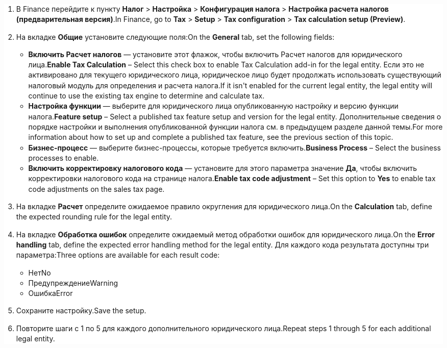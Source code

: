 1. <span data-ttu-id="d676e-210">В Finance перейдите к пункту **Налог** \> **Настройка** \> **Конфигурация налога** \> **Настройка расчета налогов (предварительная версия)**.</span><span class="sxs-lookup"><span data-stu-id="d676e-210">In Finance, go to **Tax** \> **Setup** \> **Tax configuration** \> **Tax calculation setup (Preview)**.</span></span>
2. <span data-ttu-id="d676e-211">На вкладке **Общие** установите следующие поля:</span><span class="sxs-lookup"><span data-stu-id="d676e-211">On the **General** tab, set the following fields:</span></span>

    - <span data-ttu-id="d676e-212">**Включить Расчет налогов** — установите этот флажок, чтобы включить Расчет налогов для юридического лица.</span><span class="sxs-lookup"><span data-stu-id="d676e-212">**Enable Tax Calculation** – Select this check box to enable Tax Calculation add-in for the legal entity.</span></span> <span data-ttu-id="d676e-213">Если это не активировано для текущего юридического лица, юридическое лицо будет продолжать использовать существующий налоговый модуль для определения и расчета налога.</span><span class="sxs-lookup"><span data-stu-id="d676e-213">If it isn't enabled for the current legal entity, the legal entity will continue to use the existing tax engine to determine and calculate tax.</span></span>
    - <span data-ttu-id="d676e-214">**Настройка функции** — выберите для юридического лица опубликованную настройку и версию функции налога.</span><span class="sxs-lookup"><span data-stu-id="d676e-214">**Feature setup** – Select a published tax feature setup and version for the legal entity.</span></span> <span data-ttu-id="d676e-215">Дополнительные сведения о порядке настройки и выполнения опубликованной функции налога см. в предыдущем разделе данной темы.</span><span class="sxs-lookup"><span data-stu-id="d676e-215">For more information about how to set up and complete a published tax feature, see the previous section of this topic.</span></span>
    - <span data-ttu-id="d676e-216">**Бизнес-процесс** — выберите бизнес-процессы, которые требуется включить.</span><span class="sxs-lookup"><span data-stu-id="d676e-216">**Business Process** – Select the business processes to enable.</span></span>
    - <span data-ttu-id="d676e-217">**Включить корректировку налогового кода** — установите для этого параметра значение **Да**, чтобы включить корректировки налогового кода на странице налога.</span><span class="sxs-lookup"><span data-stu-id="d676e-217">**Enable tax code adjustment** – Set this option to **Yes** to enable tax code adjustments on the sales tax page.</span></span>

3. <span data-ttu-id="d676e-218">На вкладке **Расчет** определите ожидаемое правило округления для юридического лица.</span><span class="sxs-lookup"><span data-stu-id="d676e-218">On the **Calculation** tab, define the expected rounding rule for the legal entity.</span></span>
4. <span data-ttu-id="d676e-219">На вкладке **Обработка ошибок** определите ожидаемый метод обработки ошибок для юридического лица.</span><span class="sxs-lookup"><span data-stu-id="d676e-219">On the **Error handling** tab, define the expected error handling method for the legal entity.</span></span> <span data-ttu-id="d676e-220">Для каждого кода результата доступны три параметра:</span><span class="sxs-lookup"><span data-stu-id="d676e-220">Three options are available for each result code:</span></span>

    - <span data-ttu-id="d676e-221">Нет</span><span class="sxs-lookup"><span data-stu-id="d676e-221">No</span></span>
    - <span data-ttu-id="d676e-222">Предупреждение</span><span class="sxs-lookup"><span data-stu-id="d676e-222">Warning</span></span>
    - <span data-ttu-id="d676e-223">Ошибка</span><span class="sxs-lookup"><span data-stu-id="d676e-223">Error</span></span>

5. <span data-ttu-id="d676e-224">Сохраните настройку.</span><span class="sxs-lookup"><span data-stu-id="d676e-224">Save the setup.</span></span>
6. <span data-ttu-id="d676e-225">Повторите шаги с 1 по 5 для каждого дополнительного юридического лица.</span><span class="sxs-lookup"><span data-stu-id="d676e-225">Repeat steps 1 through 5 for each additional legal entity.</span></span>
